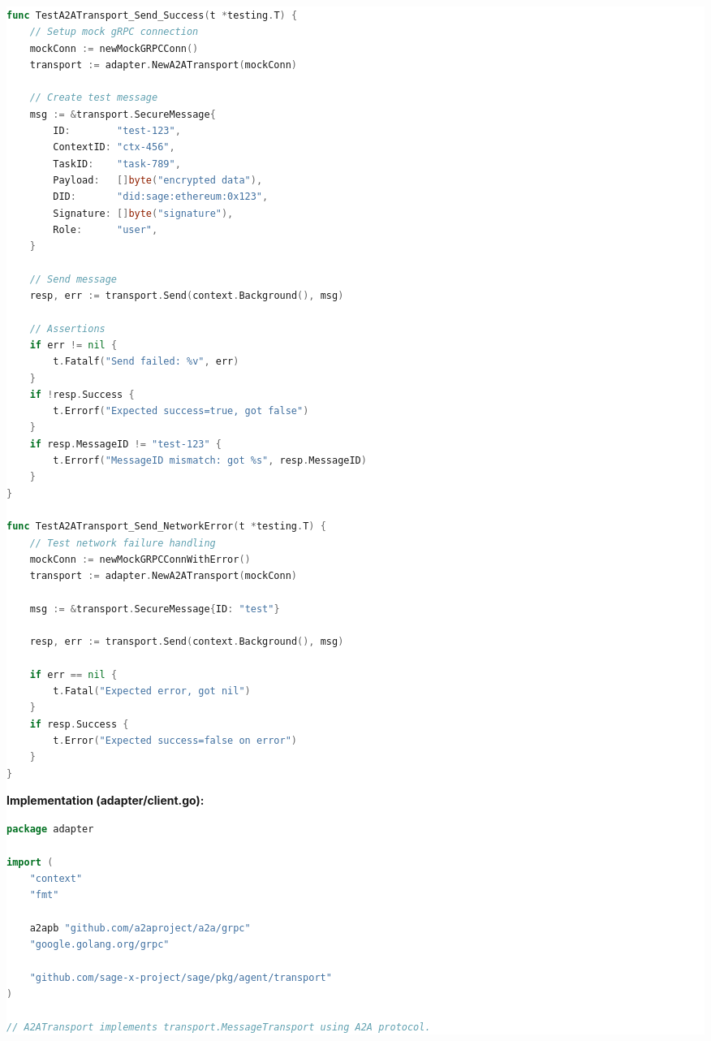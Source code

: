 ```go
func TestA2ATransport_Send_Success(t *testing.T) {
    // Setup mock gRPC connection
    mockConn := newMockGRPCConn()
    transport := adapter.NewA2ATransport(mockConn)

    // Create test message
    msg := &transport.SecureMessage{
        ID:        "test-123",
        ContextID: "ctx-456",
        TaskID:    "task-789",
        Payload:   []byte("encrypted data"),
        DID:       "did:sage:ethereum:0x123",
        Signature: []byte("signature"),
        Role:      "user",
    }

    // Send message
    resp, err := transport.Send(context.Background(), msg)

    // Assertions
    if err != nil {
        t.Fatalf("Send failed: %v", err)
    }
    if !resp.Success {
        t.Errorf("Expected success=true, got false")
    }
    if resp.MessageID != "test-123" {
        t.Errorf("MessageID mismatch: got %s", resp.MessageID)
    }
}

func TestA2ATransport_Send_NetworkError(t *testing.T) {
    // Test network failure handling
    mockConn := newMockGRPCConnWithError()
    transport := adapter.NewA2ATransport(mockConn)

    msg := &transport.SecureMessage{ID: "test"}

    resp, err := transport.Send(context.Background(), msg)

    if err == nil {
        t.Fatal("Expected error, got nil")
    }
    if resp.Success {
        t.Error("Expected success=false on error")
    }
}
```

**Implementation (adapter/client.go):**
```go
package adapter

import (
    "context"
    "fmt"

    a2apb "github.com/a2aproject/a2a/grpc"
    "google.golang.org/grpc"

    "github.com/sage-x-project/sage/pkg/agent/transport"
)

// A2ATransport implements transport.MessageTransport using A2A protocol.
```